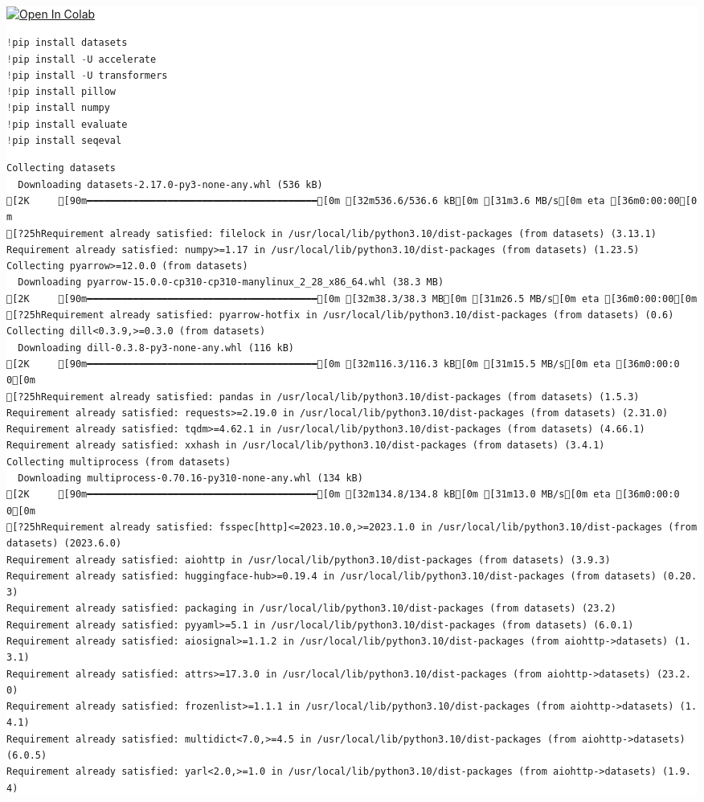 <a href="https://colab.research.google.com/github/vp-82/ws-2024-agents/blob/main/01_Finetuning_LayoutLM.ipynb" target="_parent"><img src="https://colab.research.google.com/assets/colab-badge.svg" alt="Open In Colab"/></a>


```python
!pip install datasets
!pip install -U accelerate
!pip install -U transformers
!pip install pillow
!pip install numpy
!pip install evaluate
!pip install seqeval

```

    Collecting datasets
      Downloading datasets-2.17.0-py3-none-any.whl (536 kB)
    [2K     [90m━━━━━━━━━━━━━━━━━━━━━━━━━━━━━━━━━━━━━━━━[0m [32m536.6/536.6 kB[0m [31m3.6 MB/s[0m eta [36m0:00:00[0m
    [?25hRequirement already satisfied: filelock in /usr/local/lib/python3.10/dist-packages (from datasets) (3.13.1)
    Requirement already satisfied: numpy>=1.17 in /usr/local/lib/python3.10/dist-packages (from datasets) (1.23.5)
    Collecting pyarrow>=12.0.0 (from datasets)
      Downloading pyarrow-15.0.0-cp310-cp310-manylinux_2_28_x86_64.whl (38.3 MB)
    [2K     [90m━━━━━━━━━━━━━━━━━━━━━━━━━━━━━━━━━━━━━━━━[0m [32m38.3/38.3 MB[0m [31m26.5 MB/s[0m eta [36m0:00:00[0m
    [?25hRequirement already satisfied: pyarrow-hotfix in /usr/local/lib/python3.10/dist-packages (from datasets) (0.6)
    Collecting dill<0.3.9,>=0.3.0 (from datasets)
      Downloading dill-0.3.8-py3-none-any.whl (116 kB)
    [2K     [90m━━━━━━━━━━━━━━━━━━━━━━━━━━━━━━━━━━━━━━━━[0m [32m116.3/116.3 kB[0m [31m15.5 MB/s[0m eta [36m0:00:00[0m
    [?25hRequirement already satisfied: pandas in /usr/local/lib/python3.10/dist-packages (from datasets) (1.5.3)
    Requirement already satisfied: requests>=2.19.0 in /usr/local/lib/python3.10/dist-packages (from datasets) (2.31.0)
    Requirement already satisfied: tqdm>=4.62.1 in /usr/local/lib/python3.10/dist-packages (from datasets) (4.66.1)
    Requirement already satisfied: xxhash in /usr/local/lib/python3.10/dist-packages (from datasets) (3.4.1)
    Collecting multiprocess (from datasets)
      Downloading multiprocess-0.70.16-py310-none-any.whl (134 kB)
    [2K     [90m━━━━━━━━━━━━━━━━━━━━━━━━━━━━━━━━━━━━━━━━[0m [32m134.8/134.8 kB[0m [31m13.0 MB/s[0m eta [36m0:00:00[0m
    [?25hRequirement already satisfied: fsspec[http]<=2023.10.0,>=2023.1.0 in /usr/local/lib/python3.10/dist-packages (from datasets) (2023.6.0)
    Requirement already satisfied: aiohttp in /usr/local/lib/python3.10/dist-packages (from datasets) (3.9.3)
    Requirement already satisfied: huggingface-hub>=0.19.4 in /usr/local/lib/python3.10/dist-packages (from datasets) (0.20.3)
    Requirement already satisfied: packaging in /usr/local/lib/python3.10/dist-packages (from datasets) (23.2)
    Requirement already satisfied: pyyaml>=5.1 in /usr/local/lib/python3.10/dist-packages (from datasets) (6.0.1)
    Requirement already satisfied: aiosignal>=1.1.2 in /usr/local/lib/python3.10/dist-packages (from aiohttp->datasets) (1.3.1)
    Requirement already satisfied: attrs>=17.3.0 in /usr/local/lib/python3.10/dist-packages (from aiohttp->datasets) (23.2.0)
    Requirement already satisfied: frozenlist>=1.1.1 in /usr/local/lib/python3.10/dist-packages (from aiohttp->datasets) (1.4.1)
    Requirement already satisfied: multidict<7.0,>=4.5 in /usr/local/lib/python3.10/dist-packages (from aiohttp->datasets) (6.0.5)
    Requirement already satisfied: yarl<2.0,>=1.0 in /usr/local/lib/python3.10/dist-packages (from aiohttp->datasets) (1.9.4)